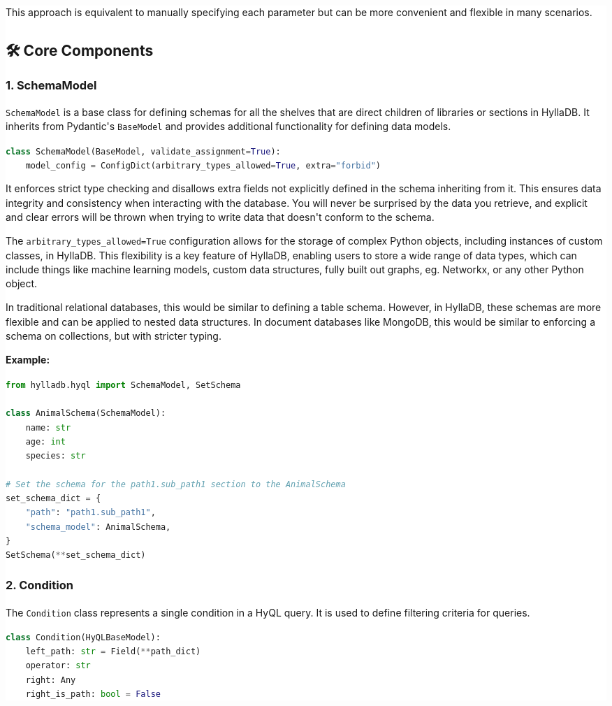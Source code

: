 This approach is equivalent to manually specifying each parameter but can be more convenient and flexible in many scenarios.

## 🛠️ Core Components

### 1. SchemaModel

`SchemaModel` is a base class for defining schemas for all the shelves that are direct children of libraries or sections in HyllaDB. It inherits from Pydantic's `BaseModel` and provides additional functionality for defining data models.

```python
class SchemaModel(BaseModel, validate_assignment=True):
    model_config = ConfigDict(arbitrary_types_allowed=True, extra="forbid")
```

It enforces strict type checking and disallows extra fields not explicitly defined in the schema inheriting from it. This ensures data integrity and consistency when interacting with the database. You will never be surprised by the data you retrieve, and explicit and clear errors will be thrown when trying to write data that doesn't conform to the schema.

The `arbitrary_types_allowed=True` configuration allows for the storage of complex Python objects, including instances of custom classes, in HyllaDB. This flexibility is a key feature of HyllaDB, enabling users to store a wide range of data types, which can include things like machine learning models, custom data structures, fully built out graphs, eg. Networkx, or any other Python object.

In traditional relational databases, this would be similar to defining a table schema. However, in HyllaDB, these schemas are more flexible and can be applied to nested data structures. In document databases like MongoDB, this would be similar to enforcing a schema on collections, but with stricter typing.

**Example:**

```python
from hylladb.hyql import SchemaModel, SetSchema

class AnimalSchema(SchemaModel):
    name: str
    age: int
    species: str

# Set the schema for the path1.sub_path1 section to the AnimalSchema
set_schema_dict = {
    "path": "path1.sub_path1",
    "schema_model": AnimalSchema,
}
SetSchema(**set_schema_dict)
```

### 2. Condition

The `Condition` class represents a single condition in a HyQL query. It is used to define filtering criteria for queries.

```python
class Condition(HyQLBaseModel):
    left_path: str = Field(**path_dict)
    operator: str
    right: Any
    right_is_path: bool = False
```
